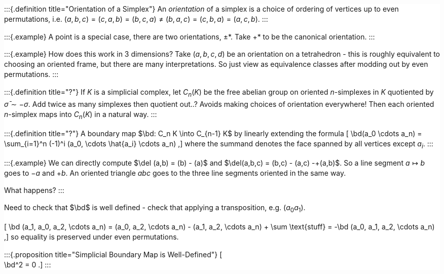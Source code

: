 :::{.definition title="Orientation of a Simplex"}
An *orientation* of a simplex is a choice of ordering of vertices up to even permutations, i.e. $(a,b,c) = (c,a,b) = (b,c,a) \neq (b,a,c) = (c,b,a) = (a,c,b)$. 
:::

:::{.example}
A point is a special case, there are two orientations, $\pm *$. 
Take $+*$ to be the canonical orientation. 
:::

:::{.example}
How does this work in 3 dimensions? 
Take $(a,b,c,d)$ be an orientation on a tetrahedron - this is roughly equivalent to choosing an oriented frame, but there are many interpretations. 
So just view as equivalence classes after modding out by even permutations.
:::


:::{.definition title="?"}
If $K$ is a simplicial complex, let $C_n(K)$ be the free abelian group on oriented $n$-simplexes in $K$ quotiented by $\bar\sigma \sim -\sigma$. 
Add twice as many simplexes then quotient out..? 
Avoids making choices of orientation everywhere! 
Then each oriented $n$-simplex maps into $C_n(K)$ in a natural way.
:::

:::{.definition title="?"}
A boundary map $\bd: C_n K \into C_{n-1} K$ by linearly extending the formula 
\[
\bd(a_0 \cdots a_n) = \sum_{i=1}^n (-1)^i (a_0, \cdots \hat{a_i} \cdots a_n)
,\] 
where the summand denotes the face spanned by all vertices except $a_i$.
:::

:::{.example}
We can directly compute $\del (a,b) = (b) - (a)$ and $\del(a,b,c) = (b,c) - (a,c) -+(a,b)$.
So a line segment $a \mapsto b$ goes to $-a$ and $+b$.
An oriented triangle $abc$ goes to the three line segments oriented in the same way.

What happens?
:::

Need to check that $\bd$ is well defined - check that applying a transposition, e.g. $(a_0 a_1)$. 


\[
\bd (a_1, a_0, a_2, \cdots a_n) = (a_0, a_2, \cdots a_n) - (a_1, a_2, \cdots a_n) + \sum \text{stuff} = -\bd (a_0, a_1, a_2, \cdots a_n)
,\]
so equality is preserved under even permutations.

:::{.proposition title="Simplicial Boundary Map is Well-Defined"}
\[  
\bd^2 = 0
.\]
:::
